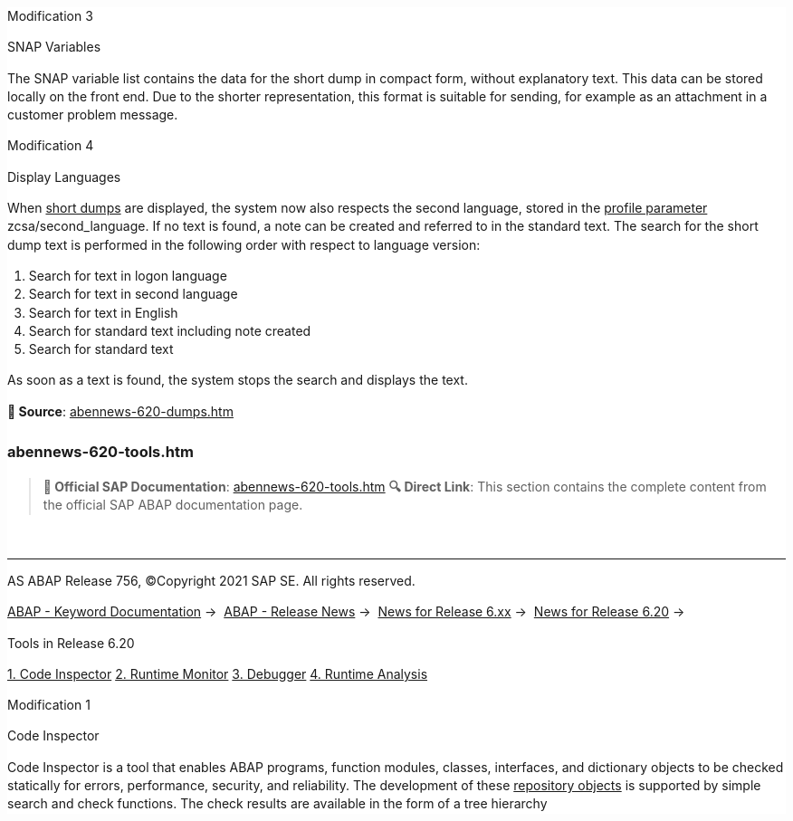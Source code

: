 Modification 3   

SNAP Variables

The SNAP variable list contains the data for the short dump in compact form, without explanatory text. This data can be stored locally on the front end. Due to the shorter representation, this format is suitable for sending, for example as an attachment in a customer problem message.

Modification 4   

Display Languages

When [short dumps](javascript:call_link\('abenshort_dump_glosry.htm'\) "Glossary Entry") are displayed, the system now also respects the second language, stored in the [profile parameter](javascript:call_link\('abenprofile_parameter_glosry.htm'\) "Glossary Entry") zcsa/second\_language. If no text is found, a note can be created and referred to in the standard text. The search for the short dump text is performed in the following order with respect to language version:

1.  Search for text in logon language
2.  Search for text in second language
3.  Search for text in English
4.  Search for standard text including note created
5.  Search for standard text

As soon as a text is found, the system stops the search and displays the text.



**📖 Source**: [abennews-620-dumps.htm](https://help.sap.com/doc/abapdocu_756_index_htm/7.56/en-US/abennews-620-dumps.htm)

### abennews-620-tools.htm

> **📖 Official SAP Documentation**: [abennews-620-tools.htm](https://help.sap.com/doc/abapdocu_756_index_htm/7.56/en-US/abennews-620-tools.htm)
> **🔍 Direct Link**: This section contains the complete content from the official SAP ABAP documentation page.


  

* * *

AS ABAP Release 756, ©Copyright 2021 SAP SE. All rights reserved.

[ABAP - Keyword Documentation](javascript:call_link\('abenabap.htm'\)) →  [ABAP - Release News](javascript:call_link\('abennews.htm'\)) →  [News for Release 6.xx](javascript:call_link\('abennews-6.htm'\)) →  [News for Release 6.20](javascript:call_link\('abennews-620.htm'\)) → 

Tools in Release 6.20

[1\. Code Inspector](#!ABAP_MODIFICATION_1@1@)
[2\. Runtime Monitor](#!ABAP_MODIFICATION_2@2@)
[3\. Debugger](#!ABAP_MODIFICATION_3@3@)
[4\. Runtime Analysis](#!ABAP_MODIFICATION_4@4@)

Modification 1   

Code Inspector

Code Inspector is a tool that enables ABAP programs, function modules, classes, interfaces, and dictionary objects to be checked statically for errors, performance, security, and reliability. The development of these [repository objects](javascript:call_link\('abenrepository_object_glosry.htm'\) "Glossary Entry") is supported by simple search and check functions. The check results are available in the form of a tree hierarchy
